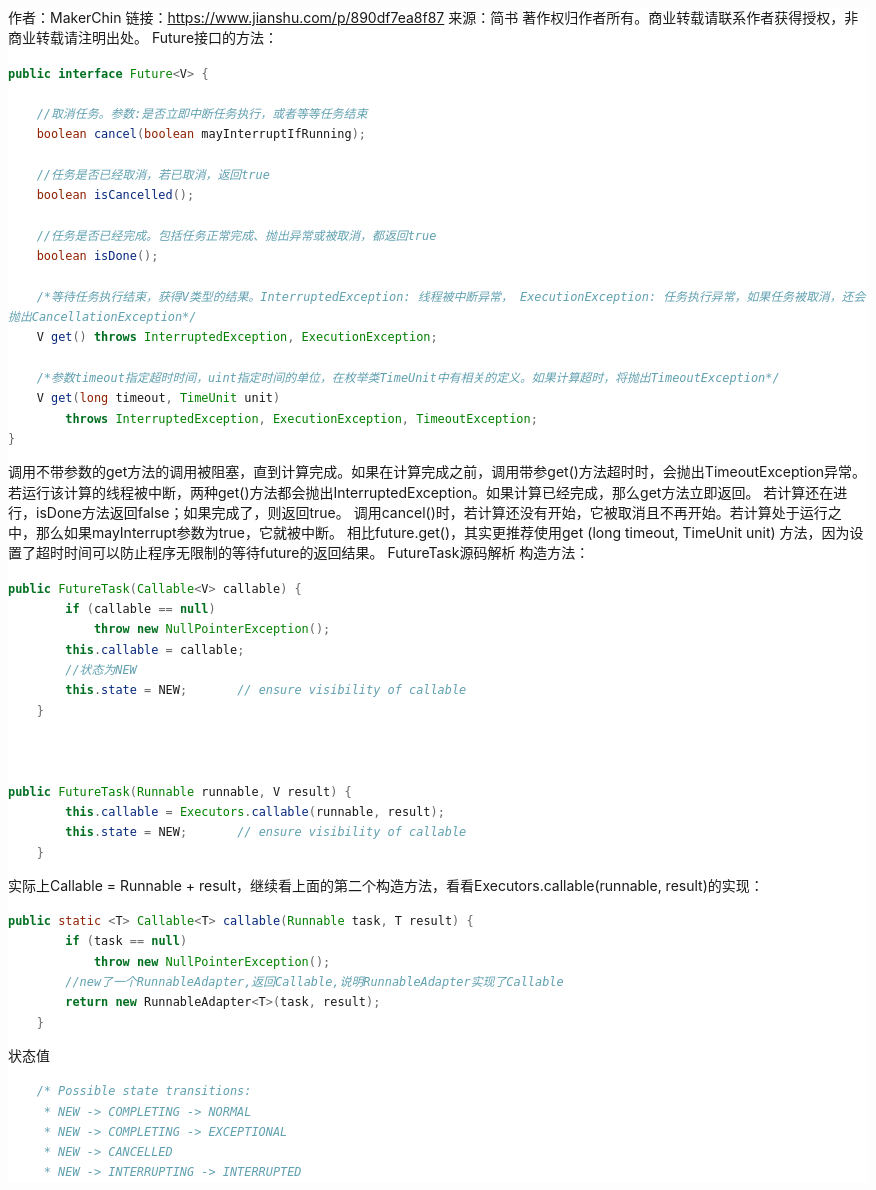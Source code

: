 作者：MakerChin
链接：https://www.jianshu.com/p/890df7ea8f87
来源：简书
著作权归作者所有。商业转载请联系作者获得授权，非商业转载请注明出处。
Future接口的方法：
```java
public interface Future<V> {
 
    //取消任务。参数:是否立即中断任务执行，或者等等任务结束
    boolean cancel(boolean mayInterruptIfRunning);
 
    //任务是否已经取消，若已取消，返回true
    boolean isCancelled();
 
    //任务是否已经完成。包括任务正常完成、抛出异常或被取消，都返回true
    boolean isDone();
 
    /*等待任务执行结束，获得V类型的结果。InterruptedException: 线程被中断异常， ExecutionException: 任务执行异常，如果任务被取消，还会抛出CancellationException*/
    V get() throws InterruptedException, ExecutionException;
 
    /*参数timeout指定超时时间，uint指定时间的单位，在枚举类TimeUnit中有相关的定义。如果计算超时，将抛出TimeoutException*/
    V get(long timeout, TimeUnit unit)
        throws InterruptedException, ExecutionException, TimeoutException;
}
```
调用不带参数的get方法的调用被阻塞，直到计算完成。如果在计算完成之前，调用带参get()方法超时时，会抛出TimeoutException异常。若运行该计算的线程被中断，两种get()方法都会抛出InterruptedException。如果计算已经完成，那么get方法立即返回。
若计算还在进行，isDone方法返回false；如果完成了，则返回true。
调用cancel()时，若计算还没有开始，它被取消且不再开始。若计算处于运行之中，那么如果mayInterrupt参数为true，它就被中断。
相比future.get()，其实更推荐使用get (long timeout, TimeUnit unit) 方法，因为设置了超时时间可以防止程序无限制的等待future的返回结果。
FutureTask源码解析
构造方法：
```java
public FutureTask(Callable<V> callable) {
        if (callable == null)
            throw new NullPointerException();
        this.callable = callable;
        //状态为NEW
        this.state = NEW;       // ensure visibility of callable
    }
 
 
 
public FutureTask(Runnable runnable, V result) {
        this.callable = Executors.callable(runnable, result);
        this.state = NEW;       // ensure visibility of callable
    }
```
实际上Callable = Runnable + result，继续看上面的第二个构造方法，看看Executors.callable(runnable, result)的实现：
```java
public static <T> Callable<T> callable(Runnable task, T result) {
        if (task == null)
            throw new NullPointerException();
        //new了一个RunnableAdapter,返回Callable,说明RunnableAdapter实现了Callable
        return new RunnableAdapter<T>(task, result);
    }
```
状态值
```java
    /* Possible state transitions:
     * NEW -> COMPLETING -> NORMAL
     * NEW -> COMPLETING -> EXCEPTIONAL
     * NEW -> CANCELLED
     * NEW -> INTERRUPTING -> INTERRUPTED
```